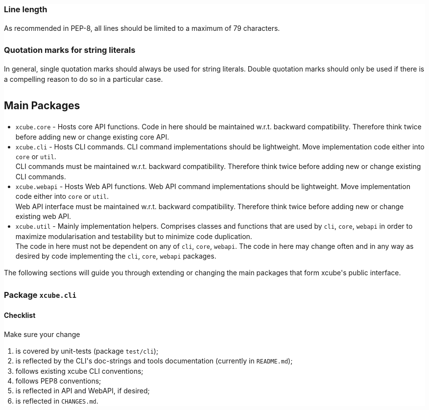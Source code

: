 ### Line length

As recommended in PEP-8, all lines should be limited to a maximum of 79
characters.

### Quotation marks for string literals

In general, single quotation marks should always be used for string literals.
Double quotation marks should only be used if there is a compelling reason to
do so in a particular case.

## Main Packages

* `xcube.core` - Hosts core API functions. 
  Code in here should be maintained w.r.t. backward compatibility.
  Therefore think twice before adding new or change existing core API. 
* `xcube.cli` - Hosts CLI commands. 
  CLI command implementations should be lightweight. 
  Move implementation code either into `core` or `util`.  
  CLI commands must be maintained w.r.t. backward compatibility.
  Therefore think twice before adding new or change existing CLI 
  commands. 
* `xcube.webapi` - Hosts Web API functions. 
  Web API command implementations should be lightweight.
  Move implementation code either into `core` or `util`.  
  Web API interface must be maintained w.r.t. backward compatibility.
  Therefore think twice before adding new or change existing web API.
* `xcube.util` - Mainly implementation helpers. 
  Comprises classes and functions that are used by `cli`, `core`, 
  `webapi` in order to maximize modularisation and testability but to 
  minimize code duplication.  
  The code in here must not be dependent on any of `cli`, `core`,
  `webapi`. The code in here may change often and in any way as desired 
  by code implementing the `cli`, `core`, `webapi` packages.    

The following sections will guide you through extending or changing the
main packages that form xcube's public interface.

### Package `xcube.cli`

#### Checklist

Make sure your change

1. is covered by unit-tests (package `test/cli`); 
1. is reflected by the CLI's doc-strings and tools documentation 
   (currently in `README.md`);
1. follows existing xcube CLI conventions;
1. follows PEP8 conventions;
1. is reflected in API and WebAPI, if desired;
1. is reflected in `CHANGES.md`.

